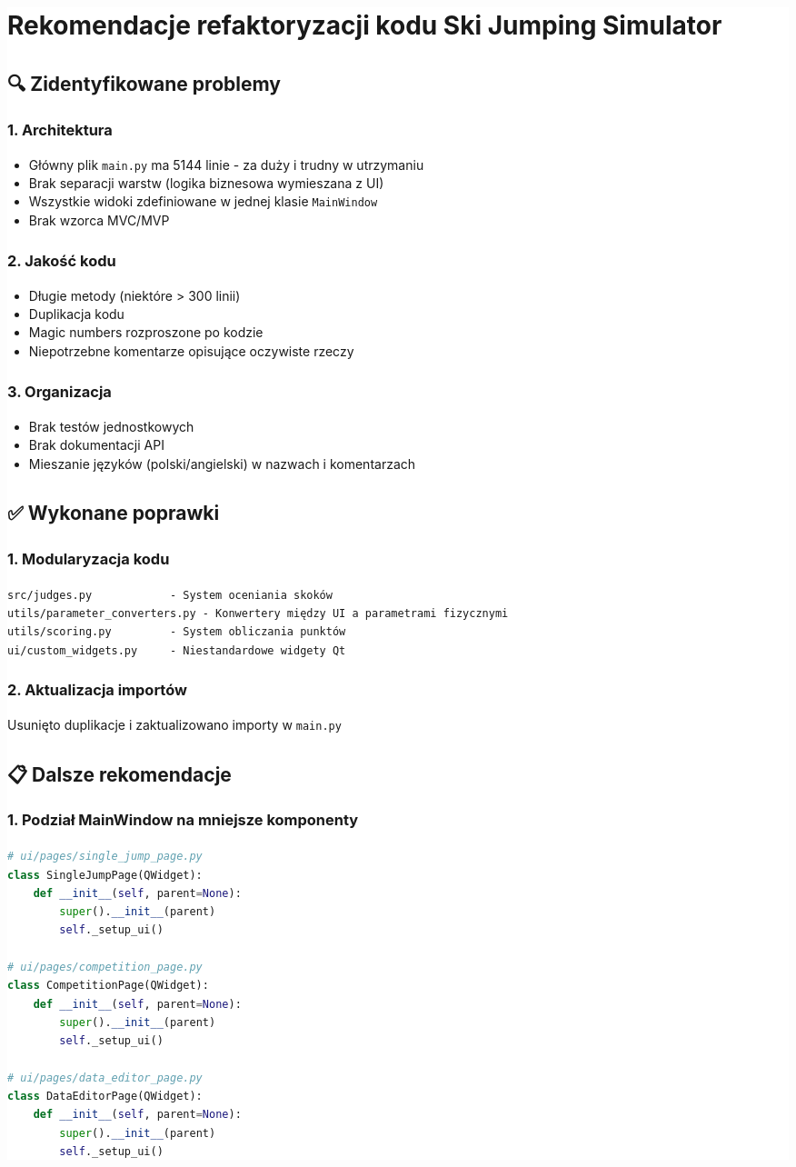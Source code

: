 # Rekomendacje refaktoryzacji kodu Ski Jumping Simulator

## 🔍 Zidentyfikowane problemy

### 1. **Architektura**
- Główny plik `main.py` ma 5144 linie - za duży i trudny w utrzymaniu
- Brak separacji warstw (logika biznesowa wymieszana z UI)
- Wszystkie widoki zdefiniowane w jednej klasie `MainWindow`
- Brak wzorca MVC/MVP

### 2. **Jakość kodu**
- Długie metody (niektóre > 300 linii)
- Duplikacja kodu
- Magic numbers rozproszone po kodzie
- Niepotrzebne komentarze opisujące oczywiste rzeczy

### 3. **Organizacja**
- Brak testów jednostkowych
- Brak dokumentacji API
- Mieszanie języków (polski/angielski) w nazwach i komentarzach

## ✅ Wykonane poprawki

### 1. **Modularyzacja kodu**
```
src/judges.py            - System oceniania skoków
utils/parameter_converters.py - Konwertery między UI a parametrami fizycznymi  
utils/scoring.py         - System obliczania punktów
ui/custom_widgets.py     - Niestandardowe widgety Qt
```

### 2. **Aktualizacja importów**
Usunięto duplikacje i zaktualizowano importy w `main.py`

## 📋 Dalsze rekomendacje

### 1. **Podział MainWindow na mniejsze komponenty**

```python
# ui/pages/single_jump_page.py
class SingleJumpPage(QWidget):
    def __init__(self, parent=None):
        super().__init__(parent)
        self._setup_ui()
    
# ui/pages/competition_page.py    
class CompetitionPage(QWidget):
    def __init__(self, parent=None):
        super().__init__(parent)
        self._setup_ui()

# ui/pages/data_editor_page.py
class DataEditorPage(QWidget):
    def __init__(self, parent=None):
        super().__init__(parent)
        self._setup_ui()
```
